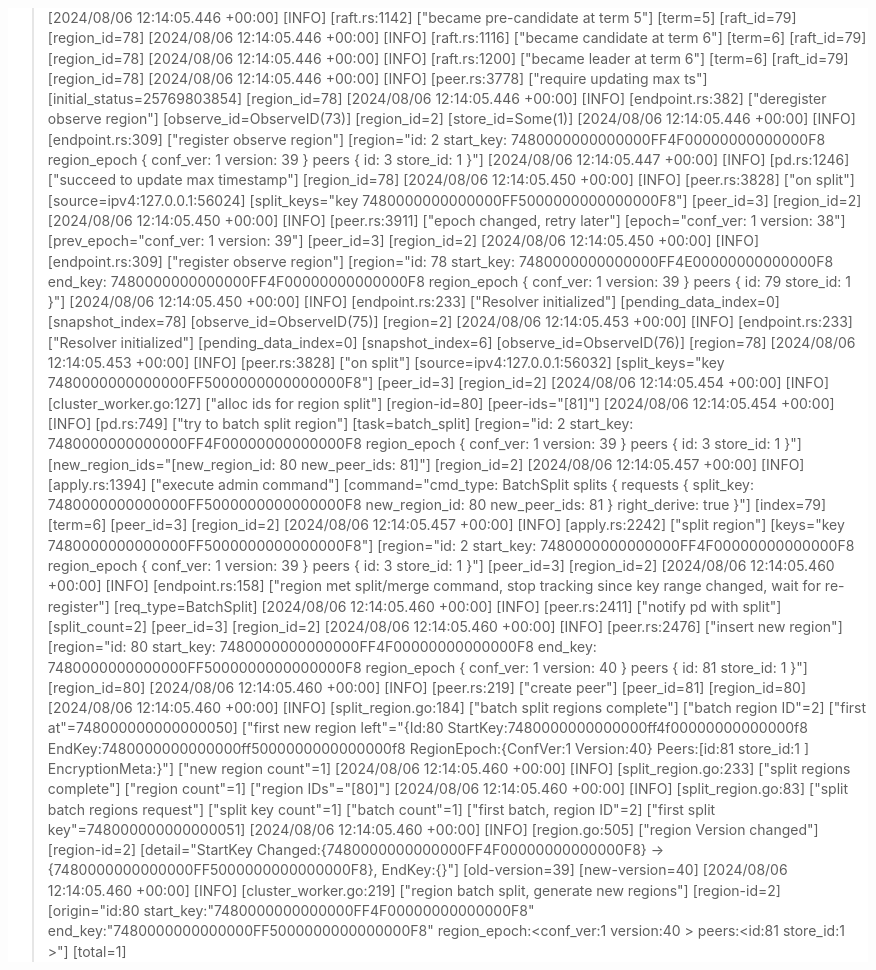    > [2024/08/06 12:14:05.446 +00:00] [INFO] [raft.rs:1142] ["became pre-candidate at term 5"] [term=5] [raft_id=79] [region_id=78]
   > [2024/08/06 12:14:05.446 +00:00] [INFO] [raft.rs:1116] ["became candidate at term 6"] [term=6] [raft_id=79] [region_id=78]
   > [2024/08/06 12:14:05.446 +00:00] [INFO] [raft.rs:1200] ["became leader at term 6"] [term=6] [raft_id=79] [region_id=78]
   > [2024/08/06 12:14:05.446 +00:00] [INFO] [peer.rs:3778] ["require updating max ts"] [initial_status=25769803854] [region_id=78]
   > [2024/08/06 12:14:05.446 +00:00] [INFO] [endpoint.rs:382] ["deregister observe region"] [observe_id=ObserveID(73)] [region_id=2] [store_id=Some(1)]
   > [2024/08/06 12:14:05.446 +00:00] [INFO] [endpoint.rs:309] ["register observe region"] [region="id: 2 start_key: 7480000000000000FF4F00000000000000F8 region_epoch { conf_ver: 1 version: 39 } peers { id: 3 store_id: 1 }"]
   > [2024/08/06 12:14:05.447 +00:00] [INFO] [pd.rs:1246] ["succeed to update max timestamp"] [region_id=78]
   > [2024/08/06 12:14:05.450 +00:00] [INFO] [peer.rs:3828] ["on split"] [source=ipv4:127.0.0.1:56024] [split_keys="key 7480000000000000FF5000000000000000F8"] [peer_id=3] [region_id=2]
   > [2024/08/06 12:14:05.450 +00:00] [INFO] [peer.rs:3911] ["epoch changed, retry later"] [epoch="conf_ver: 1 version: 38"] [prev_epoch="conf_ver: 1 version: 39"] [peer_id=3] [region_id=2]
   > [2024/08/06 12:14:05.450 +00:00] [INFO] [endpoint.rs:309] ["register observe region"] [region="id: 78 start_key: 7480000000000000FF4E00000000000000F8 end_key: 7480000000000000FF4F00000000000000F8 region_epoch { conf_ver: 1 version: 39 } peers { id: 79 store_id: 1 }"]
   > [2024/08/06 12:14:05.450 +00:00] [INFO] [endpoint.rs:233] ["Resolver initialized"] [pending_data_index=0] [snapshot_index=78] [observe_id=ObserveID(75)] [region=2]
   > [2024/08/06 12:14:05.453 +00:00] [INFO] [endpoint.rs:233] ["Resolver initialized"] [pending_data_index=0] [snapshot_index=6] [observe_id=ObserveID(76)] [region=78]
   > [2024/08/06 12:14:05.453 +00:00] [INFO] [peer.rs:3828] ["on split"] [source=ipv4:127.0.0.1:56032] [split_keys="key 7480000000000000FF5000000000000000F8"] [peer_id=3] [region_id=2]
   > [2024/08/06 12:14:05.454 +00:00] [INFO] [cluster_worker.go:127] ["alloc ids for region split"] [region-id=80] [peer-ids="[81]"]
   > [2024/08/06 12:14:05.454 +00:00] [INFO] [pd.rs:749] ["try to batch split region"] [task=batch_split] [region="id: 2 start_key: 7480000000000000FF4F00000000000000F8 region_epoch { conf_ver: 1 version: 39 } peers { id: 3 store_id: 1 }"] [new_region_ids="[new_region_id: 80 new_peer_ids: 81]"] [region_id=2]
   > [2024/08/06 12:14:05.457 +00:00] [INFO] [apply.rs:1394] ["execute admin command"] [command="cmd_type: BatchSplit splits { requests { split_key: 7480000000000000FF5000000000000000F8 new_region_id: 80 new_peer_ids: 81 } right_derive: true }"] [index=79] [term=6] [peer_id=3] [region_id=2]
   > [2024/08/06 12:14:05.457 +00:00] [INFO] [apply.rs:2242] ["split region"] [keys="key 7480000000000000FF5000000000000000F8"] [region="id: 2 start_key: 7480000000000000FF4F00000000000000F8 region_epoch { conf_ver: 1 version: 39 } peers { id: 3 store_id: 1 }"] [peer_id=3] [region_id=2]
   > [2024/08/06 12:14:05.460 +00:00] [INFO] [endpoint.rs:158] ["region met split/merge command, stop tracking since key range changed, wait for re-register"] [req_type=BatchSplit]
   > [2024/08/06 12:14:05.460 +00:00] [INFO] [peer.rs:2411] ["notify pd with split"] [split_count=2] [peer_id=3] [region_id=2]
   > [2024/08/06 12:14:05.460 +00:00] [INFO] [peer.rs:2476] ["insert new region"] [region="id: 80 start_key: 7480000000000000FF4F00000000000000F8 end_key: 7480000000000000FF5000000000000000F8 region_epoch { conf_ver: 1 version: 40 } peers { id: 81 store_id: 1 }"] [region_id=80]
   > [2024/08/06 12:14:05.460 +00:00] [INFO] [peer.rs:219] ["create peer"] [peer_id=81] [region_id=80]
   > [2024/08/06 12:14:05.460 +00:00] [INFO] [split_region.go:184] ["batch split regions complete"] ["batch region ID"=2] ["first at"=748000000000000050] ["first new region left"="{Id:80 StartKey:7480000000000000ff4f00000000000000f8 EndKey:7480000000000000ff5000000000000000f8 RegionEpoch:{ConfVer:1 Version:40} Peers:[id:81 store_id:1 ] EncryptionMeta:<nil>}"] ["new region count"=1]
   > [2024/08/06 12:14:05.460 +00:00] [INFO] [split_region.go:233] ["split regions complete"] ["region count"=1] ["region IDs"="[80]"]
   > [2024/08/06 12:14:05.460 +00:00] [INFO] [split_region.go:83] ["split batch regions request"] ["split key count"=1] ["batch count"=1] ["first batch, region ID"=2] ["first split key"=748000000000000051]
   > [2024/08/06 12:14:05.460 +00:00] [INFO] [region.go:505] ["region Version changed"] [region-id=2] [detail="StartKey Changed:{7480000000000000FF4F00000000000000F8} -> {7480000000000000FF5000000000000000F8}, EndKey:{}"] [old-version=39] [new-version=40]
   > [2024/08/06 12:14:05.460 +00:00] [INFO] [cluster_worker.go:219] ["region batch split, generate new regions"] [region-id=2] [origin="id:80 start_key:\"7480000000000000FF4F00000000000000F8\" end_key:\"7480000000000000FF5000000000000000F8\" region_epoch:<conf_ver:1 version:40 > peers:<id:81 store_id:1 >"] [total=1]